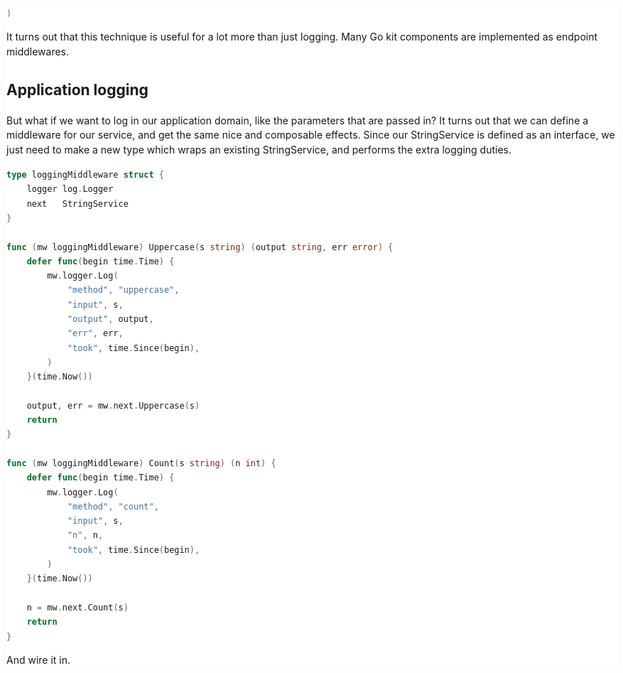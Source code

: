 ```go
)
```

It turns out that this technique is useful for a lot more than just logging.
Many Go kit components are implemented as endpoint middlewares.

## Application logging

But what if we want to log in our application domain, like the parameters that are passed in?
It turns out that we can define a middleware for our service, and get the same nice and composable effects.
Since our StringService is defined as an interface, we just need to make a new type
 which wraps an existing StringService, and performs the extra logging duties.

```go
type loggingMiddleware struct {
	logger log.Logger
	next   StringService
}

func (mw loggingMiddleware) Uppercase(s string) (output string, err error) {
	defer func(begin time.Time) {
		mw.logger.Log(
			"method", "uppercase",
			"input", s,
			"output", output,
			"err", err,
			"took", time.Since(begin),
		)
	}(time.Now())

	output, err = mw.next.Uppercase(s)
	return
}

func (mw loggingMiddleware) Count(s string) (n int) {
	defer func(begin time.Time) {
		mw.logger.Log(
			"method", "count",
			"input", s,
			"n", n,
			"took", time.Since(begin),
		)
	}(time.Now())

	n = mw.next.Count(s)
	return
}
```

And wire it in.
